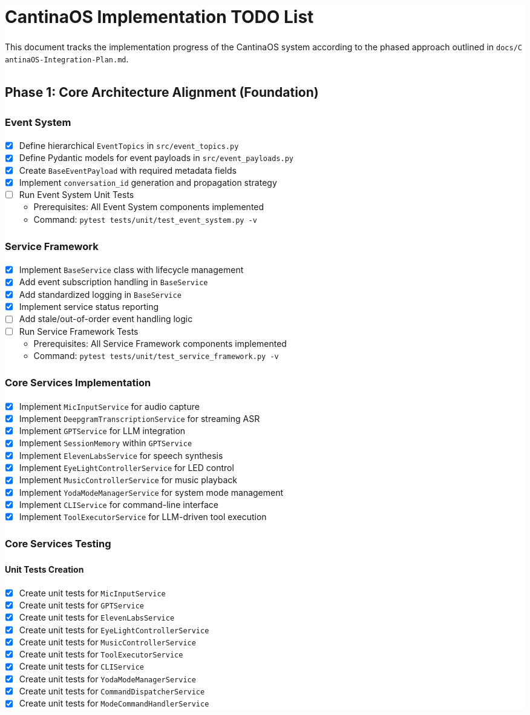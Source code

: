 # CantinaOS Implementation TODO List

This document tracks the implementation progress of the CantinaOS system according to the phased approach outlined in `docs/CantinaOS-Integration-Plan.md`.

## Phase 1: Core Architecture Alignment (Foundation)

### Event System
- [x] Define hierarchical `EventTopics` in `src/event_topics.py`
- [x] Define Pydantic models for event payloads in `src/event_payloads.py` 
- [x] Create `BaseEventPayload` with required metadata fields
- [x] Implement `conversation_id` generation and propagation strategy
- [ ] Run Event System Unit Tests
  - Prerequisites: All Event System components implemented
  - Command: `pytest tests/unit/test_event_system.py -v`

### Service Framework
- [x] Implement `BaseService` class with lifecycle management
- [x] Add event subscription handling in `BaseService`
- [x] Add standardized logging in `BaseService`
- [x] Implement service status reporting
- [ ] Add stale/out-of-order event handling logic
- [ ] Run Service Framework Tests
  - Prerequisites: All Service Framework components implemented
  - Command: `pytest tests/unit/test_service_framework.py -v`

### Core Services Implementation
- [x] Implement `MicInputService` for audio capture
- [x] Implement `DeepgramTranscriptionService` for streaming ASR
- [x] Implement `GPTService` for LLM integration
- [x] Implement `SessionMemory` within `GPTService`
- [x] Implement `ElevenLabsService` for speech synthesis
- [x] Implement `EyeLightControllerService` for LED control
- [x] Implement `MusicControllerService` for music playback
- [x] Implement `YodaModeManagerService` for system mode management
- [x] Implement `CLIService` for command-line interface
- [x] Implement `ToolExecutorService` for LLM-driven tool execution

### Core Services Testing
#### Unit Tests Creation
- [x] Create unit tests for `MicInputService`
- [x] Create unit tests for `GPTService`
- [x] Create unit tests for `ElevenLabsService`
- [x] Create unit tests for `EyeLightControllerService`
- [x] Create unit tests for `MusicControllerService`
- [x] Create unit tests for `ToolExecutorService`
- [x] Create unit tests for `CLIService`
- [x] Create unit tests for `YodaModeManagerService`
- [x] Create unit tests for `CommandDispatcherService`
- [x] Create unit tests for `ModeCommandHandlerService`
